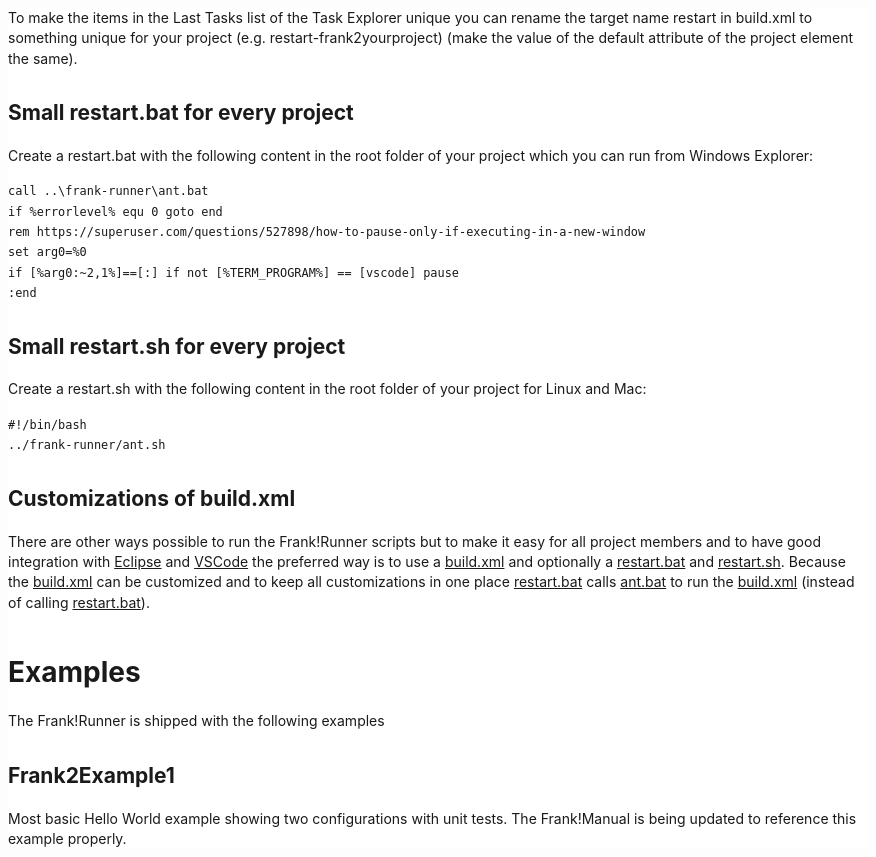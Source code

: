 To make the items in the Last Tasks list of the Task Explorer unique you can
rename the target name restart in build.xml to something unique for your project
(e.g. restart-frank2yourproject) (make the value of the default attribute of the
project element the same).

## Small restart.bat for every project

Create a restart.bat with the following content in the root folder of your
project which you can run from Windows Explorer:

```
call ..\frank-runner\ant.bat
if %errorlevel% equ 0 goto end
rem https://superuser.com/questions/527898/how-to-pause-only-if-executing-in-a-new-window
set arg0=%0
if [%arg0:~2,1%]==[:] if not [%TERM_PROGRAM%] == [vscode] pause
:end
```

## Small restart.sh for every project

Create a restart.sh with the following content in the root folder of your
project for Linux and Mac:

```
#!/bin/bash
../frank-runner/ant.sh
```

## Customizations of build.xml

There are other ways possible to run the Frank!Runner scripts but to make it
easy for all project members and to have good integration with
[Eclipse](#eclipse) and [VSCode](#vscode) the preferred way is to use a
[build.xml](#small-buildxml-for-every-project) and optionally a
[restart.bat](#small-restartbat-for-every-project) and
[restart.sh](#small-restartsh-for-every-project). Because the
[build.xml](#small-buildxml-for-every-project) can be customized and to keep
all customizations in one place
[restart.bat](#small-restartbat-for-every-project) calls
[ant.bat](ant.bat) to run the [build.xml](#small-buildxml-for-every-project)
(instead of calling [restart.bat](restart.bat)).


# Examples

The Frank!Runner is shipped with the following examples


## Frank2Example1

Most basic Hello World example showing two configurations with unit tests. The Frank!Manual
is being updated to reference this example properly.
